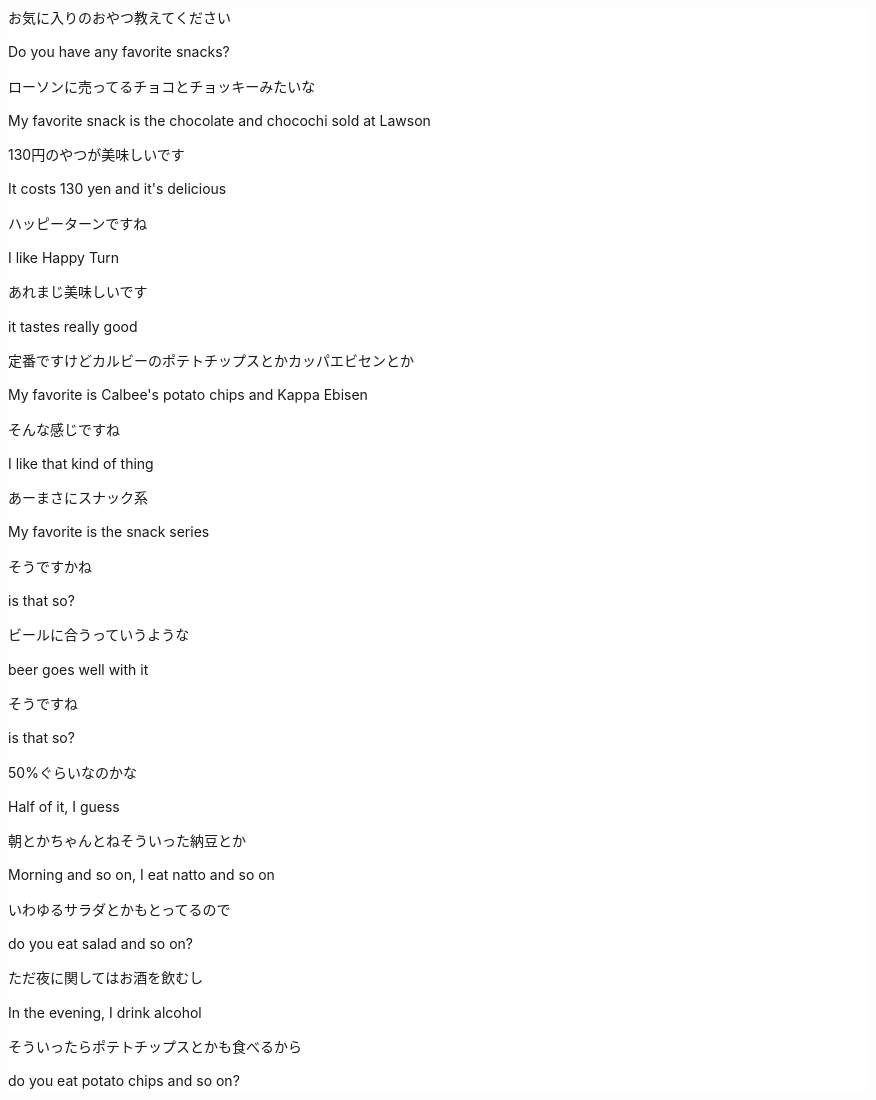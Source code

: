 お気に入りのおやつ教えてください

Do you have any favorite snacks?

ローソンに売ってるチョコとチョッキーみたいな

My favorite snack is the chocolate and chocochi sold at Lawson

130円のやつが美味しいです

It costs 130 yen and it's delicious

ハッピーターンですね

I like Happy Turn

あれまじ美味しいです

it tastes really good

定番ですけどカルビーのポテトチップスとかカッパエビセンとか

My favorite is Calbee's potato chips and Kappa Ebisen


そんな感じですね

I like that kind of thing

あーまさにスナック系

My favorite is the snack series

そうですかね

is that so?


ビールに合うっていうような

beer goes well with it

そうですね

is that so?

50%ぐらいなのかな

Half of it, I guess

朝とかちゃんとねそういった納豆とか

Morning and so on, I eat natto and so on

いわゆるサラダとかもとってるので

do you eat salad and so on?

ただ夜に関してはお酒を飲むし

In the evening, I drink alcohol

そういったらポテトチップスとかも食べるから

do you eat potato chips and so on?

